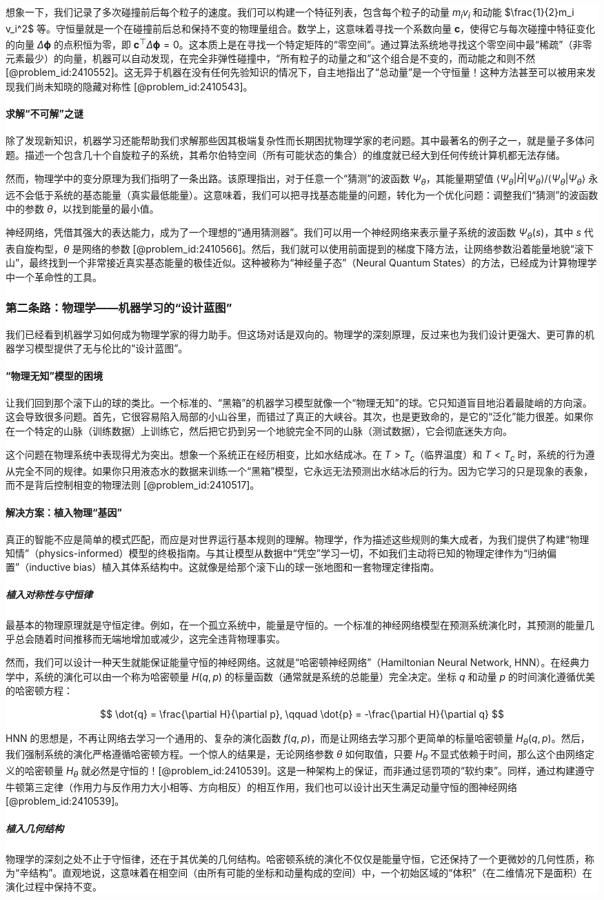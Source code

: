 想象一下，我们记录了多次碰撞前后每个粒子的速度。我们可以构建一个特征列表，包含每个粒子的动量 $m_i v_i$ 和动能 $\frac{1}{2}m_i v_i^2$ 等。守恒量就是一个在碰撞前后总和保持不变的物理量组合。数学上，这意味着寻找一个系数向量 $\mathbf{c}$，使得它与每次碰撞中特征变化的向量 $\Delta\boldsymbol{\phi}$ 的点积恒为零，即 $\mathbf{c}^\top \Delta\boldsymbol{\phi} = 0$。这本质上是在寻找一个特定矩阵的“零空间”。通过算法系统地寻找这个零空间中最“稀疏”（非零元素最少）的向量，机器可以自动发现，在完全非弹性碰撞中，“所有粒子的动量之和”这个组合是不变的，而动能之和则不然 [@problem_id:2410552]。这无异于机器在没有任何先验知识的情况下，自主地指出了“总动量”是一个守恒量！这种方法甚至可以被用来发现我们尚未知晓的隐藏对称性 [@problem_id:2410543]。

#### 求解“不可解”之谜

除了发现新知识，机器学习还能帮助我们求解那些因其极端复杂性而长期困扰物理学家的老问题。其中最著名的例子之一，就是量子多体问题。描述一个包含几十个自旋粒子的系统，其希尔伯特空间（所有可能状态的集合）的维度就已经大到任何传统计算机都无法存储。

然而，物理学中的变分原理为我们指明了一条出路。该原理指出，对于任意一个“猜测”的波函数 $\Psi_\theta$，其能量期望值 $\langle \Psi_\theta | \hat{H} | \Psi_\theta \rangle / \langle \Psi_\theta | \Psi_\theta \rangle$ 永远不会低于系统的基态能量（真实最低能量）。这意味着，我们可以把寻找基态能量的问题，转化为一个优化问题：调整我们“猜测”的波函数中的参数 $\theta$，以找到能量的最小值。

神经网络，凭借其强大的表达能力，成为了一个理想的“通用猜测器”。我们可以用一个神经网络来表示量子系统的波函数 $\Psi_\theta(s)$，其中 $s$ 代表自旋构型，$\theta$ 是网络的参数 [@problem_id:2410566]。然后，我们就可以使用前面提到的梯度下降方法，让网络参数沿着能量地貌“滚下山”，最终找到一个非常接近真实基态能量的极佳近似。这种被称为“神经量子态”（Neural Quantum States）的方法，已经成为计算物理学中一个革命性的工具。

### 第二条路：物理学——机器学习的“设计蓝图”

我们已经看到机器学习如何成为物理学家的得力助手。但这场对话是双向的。物理学的深刻原理，反过来也为我们设计更强大、更可靠的机器学习模型提供了无与伦比的“设计蓝图”。

#### “物理无知”模型的困境

让我们回到那个滚下山的球的类比。一个标准的、“黑箱”的机器学习模型就像一个“物理无知”的球。它只知道盲目地沿着最陡峭的方向滚。这会导致很多问题。首先，它很容易陷入局部的小山谷里，而错过了真正的大峡谷。其次，也是更致命的，是它的“泛化”能力很差。如果你在一个特定的山脉（训练数据）上训练它，然后把它扔到另一个地貌完全不同的山脉（测试数据），它会彻底迷失方向。

这个问题在物理系统中表现得尤为突出。想象一个系统正在经历相变，比如水结成冰。在 $T > T_c$（临界温度）和 $T < T_c$ 时，系统的行为遵从完全不同的规律。如果你只用液态水的数据来训练一个“黑箱”模型，它永远无法预测出水结冰后的行为。因为它学习的只是现象的表象，而不是背后控制相变的物理法则 [@problem_id:2410517]。

#### 解决方案：植入物理“基因”

真正的智能不应是简单的模式匹配，而应是对世界运行基本规则的理解。物理学，作为描述这些规则的集大成者，为我们提供了构建“物理知情”（physics-informed）模型的终极指南。与其让模型从数据中“凭空”学习一切，不如我们主动将已知的物理定律作为“归纳偏置”（inductive bias）植入其体系结构中。这就像是给那个滚下山的球一张地图和一套物理定律指南。

##### 植入对称性与守恒律

最基本的物理原理就是守恒定律。例如，在一个孤立系统中，能量是守恒的。一个标准的神经网络模型在预测系统演化时，其预测的能量几乎总会随着时间推移而无端地增加或减少，这完全违背物理事实。

然而，我们可以设计一种天生就能保证能量守恒的神经网络。这就是“哈密顿神经网络”（Hamiltonian Neural Network, HNN）。在经典力学中，系统的演化可以由一个称为哈密顿量 $H(q,p)$ 的标量函数（通常就是系统的总能量）完全决定。坐标 $q$ 和动量 $p$ 的时间演化遵循优美的哈密顿方程：

$$
\dot{q} = \frac{\partial H}{\partial p}, \qquad \dot{p} = -\frac{\partial H}{\partial q}
$$

HNN 的思想是，不再让网络去学习一个通用的、复杂的演化函数 $f(q,p)$，而是让网络去学习那个更简单的标量哈密顿量 $H_\theta(q,p)$。然后，我们强制系统的演化严格遵循哈密顿方程。一个惊人的结果是，无论网络参数 $\theta$ 如何取值，只要 $H_\theta$ 不显式依赖于时间，那么这个由网络定义的哈密顿量 $H_\theta$ 就必然是守恒的！[@problem_id:2410539]。这是一种架构上的保证，而非通过惩罚项的“软约束”。同样，通过构建遵守牛顿第三定律（作用力与反作用力大小相等、方向相反）的相互作用，我们也可以设计出天生满足动量守恒的图神经网络 [@problem_id:2410539]。

##### 植入几何结构

物理学的深刻之处不止于守恒律，还在于其优美的几何结构。哈密顿系统的演化不仅仅是能量守恒，它还保持了一个更微妙的几何性质，称为“辛结构”。直观地说，这意味着在相空间（由所有可能的坐标和动量构成的空间）中，一个初始区域的“体积”（在二维情况下是面积）在演化过程中保持不变。
